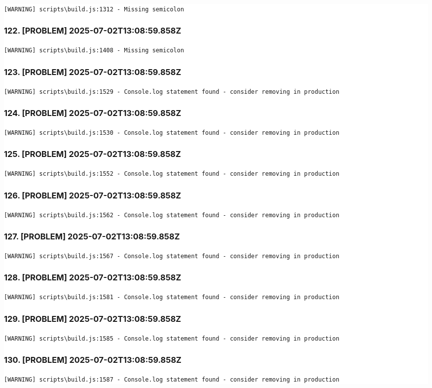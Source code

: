 ```
[WARNING] scripts\build.js:1312 - Missing semicolon
```

### 122. [PROBLEM] 2025-07-02T13:08:59.858Z

```
[WARNING] scripts\build.js:1408 - Missing semicolon
```

### 123. [PROBLEM] 2025-07-02T13:08:59.858Z

```
[WARNING] scripts\build.js:1529 - Console.log statement found - consider removing in production
```

### 124. [PROBLEM] 2025-07-02T13:08:59.858Z

```
[WARNING] scripts\build.js:1530 - Console.log statement found - consider removing in production
```

### 125. [PROBLEM] 2025-07-02T13:08:59.858Z

```
[WARNING] scripts\build.js:1552 - Console.log statement found - consider removing in production
```

### 126. [PROBLEM] 2025-07-02T13:08:59.858Z

```
[WARNING] scripts\build.js:1562 - Console.log statement found - consider removing in production
```

### 127. [PROBLEM] 2025-07-02T13:08:59.858Z

```
[WARNING] scripts\build.js:1567 - Console.log statement found - consider removing in production
```

### 128. [PROBLEM] 2025-07-02T13:08:59.858Z

```
[WARNING] scripts\build.js:1581 - Console.log statement found - consider removing in production
```

### 129. [PROBLEM] 2025-07-02T13:08:59.858Z

```
[WARNING] scripts\build.js:1585 - Console.log statement found - consider removing in production
```

### 130. [PROBLEM] 2025-07-02T13:08:59.858Z

```
[WARNING] scripts\build.js:1587 - Console.log statement found - consider removing in production
```
